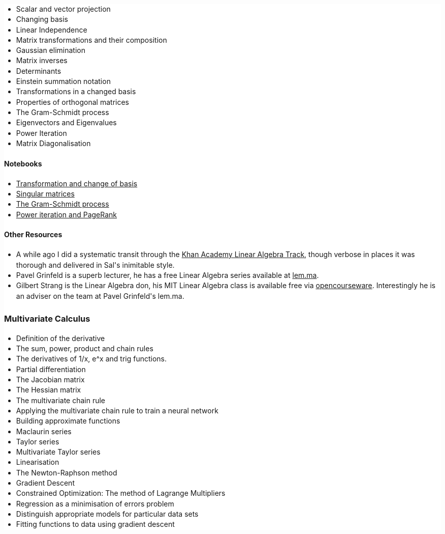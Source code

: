 - Scalar and vector projection
- Changing basis
- Linear Independence
- Matrix transformations and their composition
- Gaussian elimination
- Matrix inverses
- Determinants
- Einstein summation notation
- Transformations in a changed basis
- Properties of orthogonal matrices
- The Gram-Schmidt process
- Eigenvectors and Eigenvalues
- Power Iteration
- Matrix Diagonalisation

#### Notebooks

- [Transformation and change of basis](https://github.com/coxy1989/mlsabbatical/blob/master/notebooks/imperial/la_ReflectingBear.ipynb)
- [Singular matrices](https://github.com/coxy1989/mlsabbatical/blob/master/notebooks/imperial/la_IdentifyingSpecialMatrices.ipynb)
- [The Gram-Schmidt process](https://github.com/coxy1989/mlsabbatical/blob/master/notebooks/imperial/la_GramSchmidtProcess.ipynb)
- [Power iteration and PageRank](https://github.com/coxy1989/mlsabbatical/blob/master/notebooks/imperial/la_PageRank.ipynb)

#### Other Resources

- A while ago I did a systematic transit through the [Khan Academy Linear Algebra Track](https://www.khanacademy.org/math/linear-algebra), though verbose in places it was thorough and delivered in Sal's inimitable style.
- Pavel Grinfeld is a superb lecturer, he has a free Linear Algebra series available at [lem.ma](https://www.lem.ma/home).
- Gilbert Strang is the Linear Algebra don, his MIT Linear Algebra class is available free via [opencourseware](https://ocw.mit.edu/courses/mathematics/18-06-linear-algebra-spring-2010/video-lectures/). Interestingly he is an adviser on the team at Pavel Grinfeld's lem.ma.

### Multivariate Calculus

- Definition of the derivative
- The sum, power, product and chain rules
- The derivatives of 1/x, e^x and trig functions.
- Partial differentiation
- The Jacobian matrix
- The Hessian matrix
- The multivariate chain rule
- Applying the multivariate chain rule to train a neural network
- Building approximate functions
- Maclaurin series
- Taylor series
- Multivariate Taylor series
- Linearisation
- The Newton-Raphson method
- Gradient Descent
- Constrained Optimization: The method of Lagrange Multipliers
- Regression as a minimisation of errors problem
- Distinguish appropriate models for particular data sets
- Fitting functions to data using gradient descent
